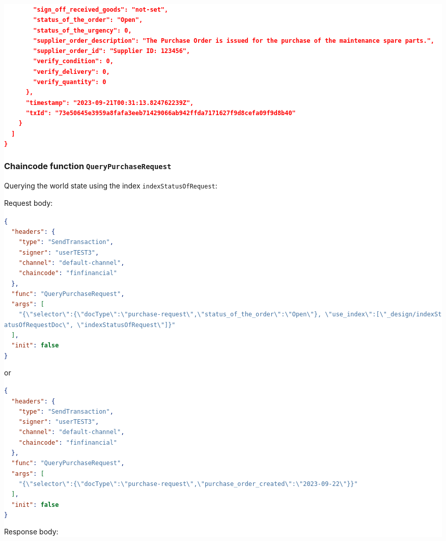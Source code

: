 ```json
        "sign_off_received_goods": "not-set",
        "status_of_the_order": "Open",
        "status_of_the_urgency": 0,
        "supplier_order_description": "The Purchase Order is issued for the purchase of the maintenance spare parts.",
        "supplier_order_id": "Supplier ID: 123456",
        "verify_condition": 0,
        "verify_delivery": 0,
        "verify_quantity": 0
      },
      "timestamp": "2023-09-21T00:31:13.824762239Z",
      "txId": "73e50645e3959a8fafa3eeb71429066ab942ffda7171627f9d8cefa09f9d8b40"
    }
  ]
}
```
### Chaincode function `QueryPurchaseRequest`

Querying the world state using the index `indexStatusOfRequest`:

Request body:

```json
{
  "headers": {
    "type": "SendTransaction",
    "signer": "userTEST3",
    "channel": "default-channel",
    "chaincode": "finfinancial"
  },
  "func": "QueryPurchaseRequest",
  "args": [
    "{\"selector\":{\"docType\":\"purchase-request\",\"status_of_the_order\":\"Open\"}, \"use_index\":[\"_design/indexStatusOfRequestDoc\", \"indexStatusOfRequest\"]}"
  ],
  "init": false
}
```
or

```json
{
  "headers": {
    "type": "SendTransaction",
    "signer": "userTEST3",
    "channel": "default-channel",
    "chaincode": "finfinancial"
  },
  "func": "QueryPurchaseRequest",
  "args": [
    "{\"selector\":{\"docType\":\"purchase-request\",\"purchase_order_created\":\"2023-09-22\"}}"
  ],
  "init": false
}
```
Response body:
